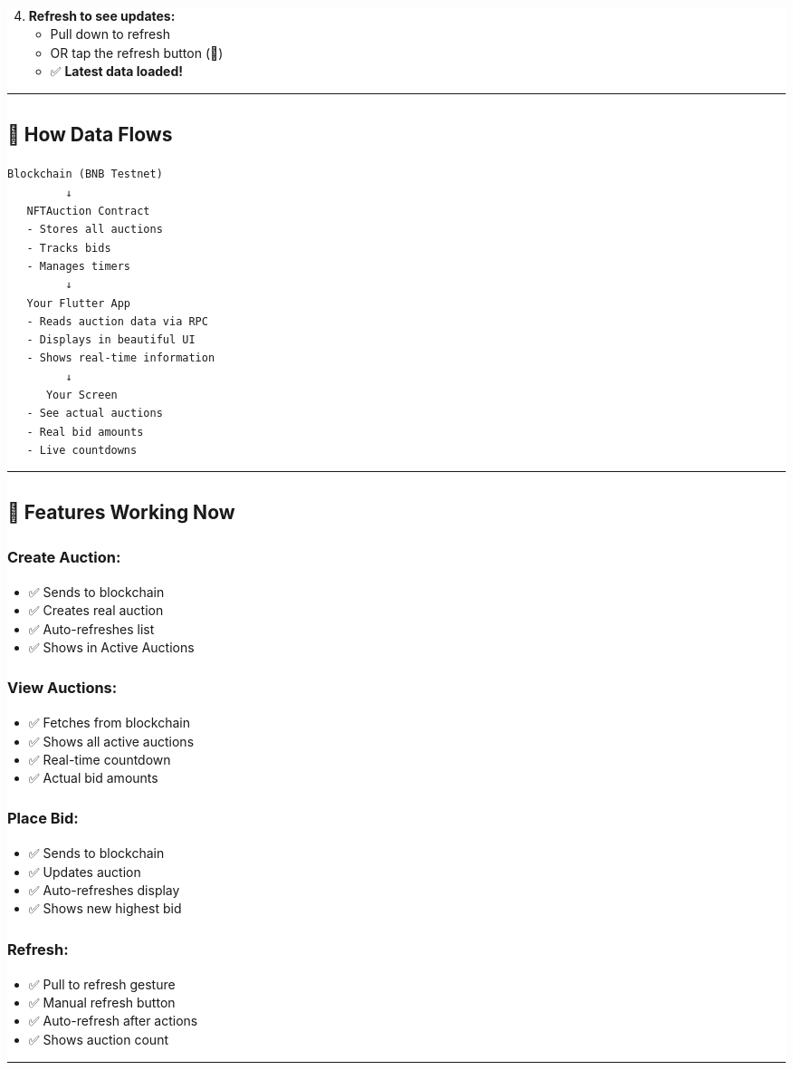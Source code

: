 4. **Refresh to see updates:**
   - Pull down to refresh
   - OR tap the refresh button (🔄)
   - ✅ **Latest data loaded!**

---

## 📱 How Data Flows

```
Blockchain (BNB Testnet)
         ↓
   NFTAuction Contract
   - Stores all auctions
   - Tracks bids
   - Manages timers
         ↓
   Your Flutter App
   - Reads auction data via RPC
   - Displays in beautiful UI
   - Shows real-time information
         ↓
      Your Screen
   - See actual auctions
   - Real bid amounts
   - Live countdowns
```

---

## 🎯 Features Working Now

### Create Auction:
- ✅ Sends to blockchain
- ✅ Creates real auction
- ✅ Auto-refreshes list
- ✅ Shows in Active Auctions

### View Auctions:
- ✅ Fetches from blockchain
- ✅ Shows all active auctions
- ✅ Real-time countdown
- ✅ Actual bid amounts

### Place Bid:
- ✅ Sends to blockchain
- ✅ Updates auction
- ✅ Auto-refreshes display
- ✅ Shows new highest bid

### Refresh:
- ✅ Pull to refresh gesture
- ✅ Manual refresh button
- ✅ Auto-refresh after actions
- ✅ Shows auction count

---